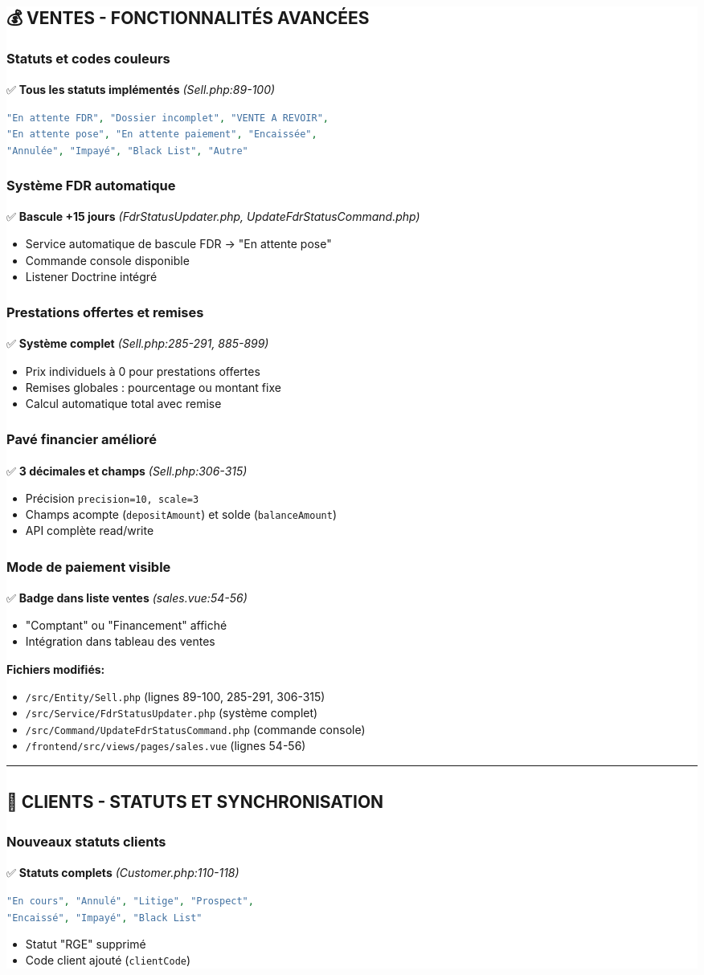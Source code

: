 
## 💰 **VENTES - FONCTIONNALITÉS AVANCÉES**

### **Statuts et codes couleurs**
✅ **Tous les statuts implémentés** *(Sell.php:89-100)*
```php
"En attente FDR", "Dossier incomplet", "VENTE A REVOIR", 
"En attente pose", "En attente paiement", "Encaissée", 
"Annulée", "Impayé", "Black List", "Autre"
```

### **Système FDR automatique**
✅ **Bascule +15 jours** *(FdrStatusUpdater.php, UpdateFdrStatusCommand.php)*
- Service automatique de bascule FDR → "En attente pose"
- Commande console disponible
- Listener Doctrine intégré

### **Prestations offertes et remises**
✅ **Système complet** *(Sell.php:285-291, 885-899)*
- Prix individuels à 0 pour prestations offertes
- Remises globales : pourcentage ou montant fixe
- Calcul automatique total avec remise

### **Pavé financier amélioré**
✅ **3 décimales et champs** *(Sell.php:306-315)*
- Précision `precision=10, scale=3`
- Champs acompte (`depositAmount`) et solde (`balanceAmount`)
- API complète read/write

### **Mode de paiement visible**
✅ **Badge dans liste ventes** *(sales.vue:54-56)*
- "Comptant" ou "Financement" affiché
- Intégration dans tableau des ventes

**Fichiers modifiés:**
- `/src/Entity/Sell.php` (lignes 89-100, 285-291, 306-315)
- `/src/Service/FdrStatusUpdater.php` (système complet)
- `/src/Command/UpdateFdrStatusCommand.php` (commande console)
- `/frontend/src/views/pages/sales.vue` (lignes 54-56)

---

## 👥 **CLIENTS - STATUTS ET SYNCHRONISATION**

### **Nouveaux statuts clients**
✅ **Statuts complets** *(Customer.php:110-118)*
```php
"En cours", "Annulé", "Litige", "Prospect", 
"Encaissé", "Impayé", "Black List"
```
- Statut "RGE" supprimé
- Code client ajouté (`clientCode`)
